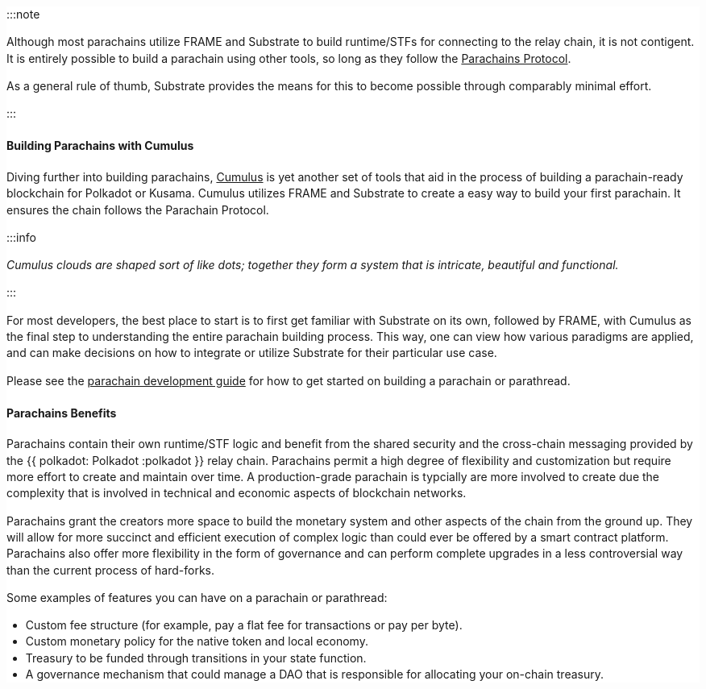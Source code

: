 :::note

Although most parachains utilize FRAME and Substrate to build runtime/STFs for connecting to the
relay chain, it is not contigent. It is entirely possible to build a parachain using other tools, so
long as they follow the [Parachains Protocol](../learn/learn-parachains-protocol.md).

As a general rule of thumb, Substrate provides the means for this to become possible through
comparably minimal effort.

:::

#### Building Parachains with Cumulus

Diving further into building parachains, [Cumulus](https://github.com/paritytech/cumulus) is yet
another set of tools that aid in the process of building a parachain-ready blockchain for Polkadot
or Kusama. Cumulus utilizes FRAME and Substrate to create a easy way to build your first parachain.
It ensures the chain follows the Parachain Protocol.

:::info

_Cumulus clouds are shaped sort of like dots; together they form a system that is intricate,
beautiful and functional._

:::

For most developers, the best place to start is to first get familiar with Substrate on its own,
followed by FRAME, with Cumulus as the final step to understanding the entire parachain building
process. This way, one can view how various paradigms are applied, and can make decisions on how to
integrate or utilize Substrate for their particular use case.

Please see the [parachain development guide](build-parachains.md) for how to get started on building
a parachain or parathread.

#### Parachains Benefits

Parachains contain their own runtime/STF logic and benefit from the shared security and the
cross-chain messaging provided by the {{ polkadot: Polkadot :polkadot }} relay chain. Parachains
permit a high degree of flexibility and customization but require more effort to create and maintain
over time. A production-grade parachain is typcially are more involved to create due the complexity
that is involved in technical and economic aspects of blockchain networks.

Parachains grant the creators more space to build the monetary system and other aspects of the chain
from the ground up. They will allow for more succinct and efficient execution of complex logic than
could ever be offered by a smart contract platform. Parachains also offer more flexibility in the
form of governance and can perform complete upgrades in a less controversial way than the current
process of hard-forks.

Some examples of features you can have on a parachain or parathread:

- Custom fee structure (for example, pay a flat fee for transactions or pay per byte).
- Custom monetary policy for the native token and local economy.
- Treasury to be funded through transitions in your state function.
- A governance mechanism that could manage a DAO that is responsible for allocating your on-chain
  treasury.

